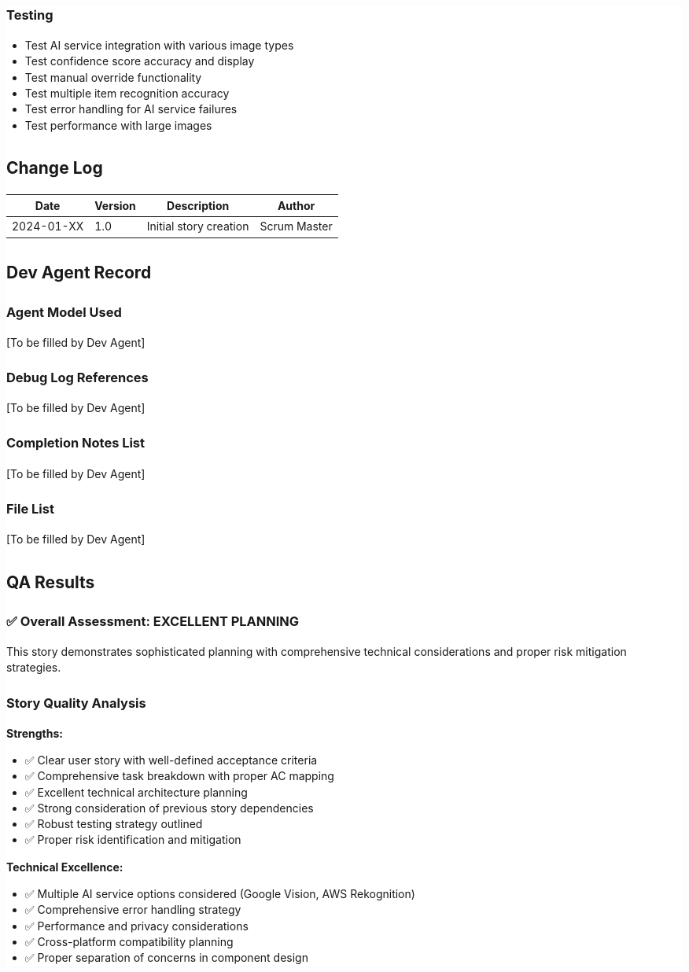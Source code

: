 ### Testing
- Test AI service integration with various image types
- Test confidence score accuracy and display
- Test manual override functionality
- Test multiple item recognition accuracy
- Test error handling for AI service failures
- Test performance with large images

## Change Log
| Date | Version | Description | Author |
|------|---------|-------------|---------|
| 2024-01-XX | 1.0 | Initial story creation | Scrum Master |

## Dev Agent Record

### Agent Model Used
[To be filled by Dev Agent]

### Debug Log References
[To be filled by Dev Agent]

### Completion Notes List
[To be filled by Dev Agent]

### File List
[To be filled by Dev Agent]

## QA Results

### ✅ **Overall Assessment: EXCELLENT PLANNING**
This story demonstrates sophisticated planning with comprehensive technical considerations and proper risk mitigation strategies.

### **Story Quality Analysis**

**Strengths:**
- ✅ Clear user story with well-defined acceptance criteria
- ✅ Comprehensive task breakdown with proper AC mapping
- ✅ Excellent technical architecture planning
- ✅ Strong consideration of previous story dependencies
- ✅ Robust testing strategy outlined
- ✅ Proper risk identification and mitigation

**Technical Excellence:**
- ✅ Multiple AI service options considered (Google Vision, AWS Rekognition)
- ✅ Comprehensive error handling strategy
- ✅ Performance and privacy considerations
- ✅ Cross-platform compatibility planning
- ✅ Proper separation of concerns in component design
